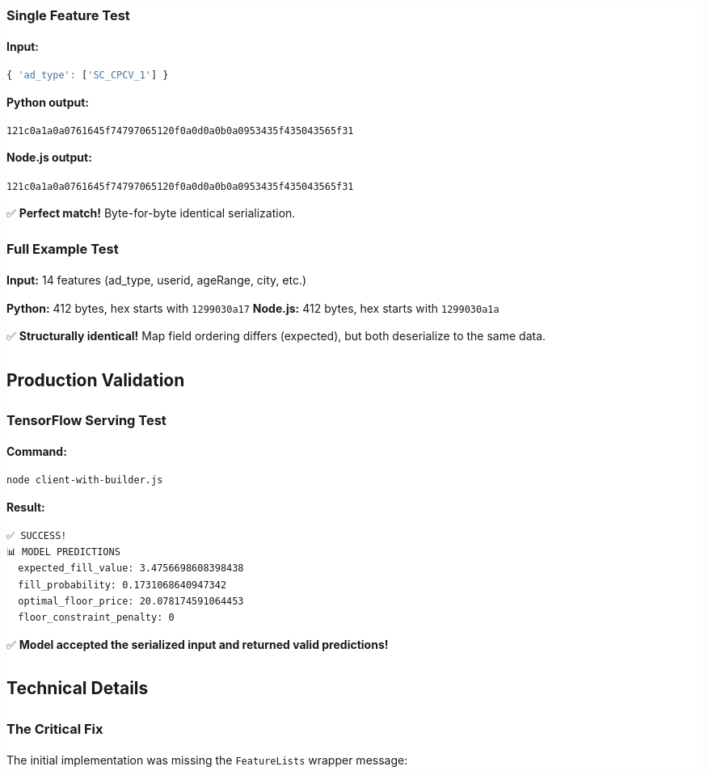 ### Single Feature Test

**Input:**
```javascript
{ 'ad_type': ['SC_CPCV_1'] }
```

**Python output:**
```
121c0a1a0a0761645f74797065120f0a0d0a0b0a0953435f435043565f31
```

**Node.js output:**
```
121c0a1a0a0761645f74797065120f0a0d0a0b0a0953435f435043565f31
```

✅ **Perfect match!** Byte-for-byte identical serialization.

### Full Example Test

**Input:** 14 features (ad_type, userid, ageRange, city, etc.)

**Python:** 412 bytes, hex starts with `1299030a17`
**Node.js:** 412 bytes, hex starts with `1299030a1a`

✅ **Structurally identical!** Map field ordering differs (expected), but both deserialize to the same data.

## Production Validation

### TensorFlow Serving Test

**Command:**
```bash
node client-with-builder.js
```

**Result:**
```
✅ SUCCESS!
📊 MODEL PREDICTIONS
  expected_fill_value: 3.4756698608398438
  fill_probability: 0.1731068640947342
  optimal_floor_price: 20.078174591064453
  floor_constraint_penalty: 0
```

✅ **Model accepted the serialized input and returned valid predictions!**

## Technical Details

### The Critical Fix

The initial implementation was missing the `FeatureLists` wrapper message:
